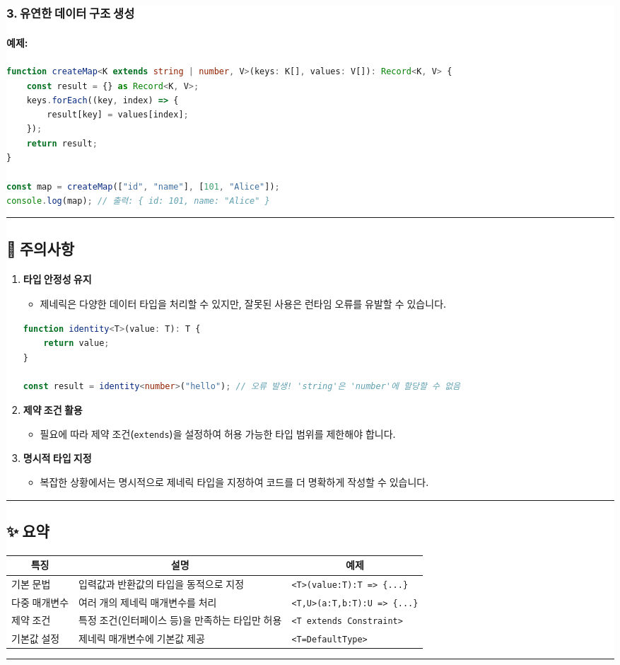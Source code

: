 
### 3. 유연한 데이터 구조 생성

#### 예제:
```typescript
function createMap<K extends string | number, V>(keys: K[], values: V[]): Record<K, V> {
    const result = {} as Record<K, V>;
    keys.forEach((key, index) => {
        result[key] = values[index];
    });
    return result;
}

const map = createMap(["id", "name"], [101, "Alice"]);
console.log(map); // 출력: { id: 101, name: "Alice" }
```

---

## 📂 주의사항

1. **타입 안정성 유지**
   - 제네릭은 다양한 데이터 타입을 처리할 수 있지만, 잘못된 사용은 런타임 오류를 유발할 수 있습니다.
   ```typescript
   function identity<T>(value: T): T {
       return value;
   }

   const result = identity<number>("hello"); // 오류 발생! 'string'은 'number'에 할당할 수 없음
   ```

2. **제약 조건 활용**
   - 필요에 따라 제약 조건(`extends`)을 설정하여 허용 가능한 타입 범위를 제한해야 합니다.

3. **명시적 타입 지정**
   - 복잡한 상황에서는 명시적으로 제네릭 타입을 지정하여 코드를 더 명확하게 작성할 수 있습니다.

---

## ✨ 요약

| 특징                  | 설명                                                                 | 예제                                      |
|-----------------------|----------------------------------------------------------------------|------------------------------------------|
| 기본 문법             | 입력값과 반환값의 타입을 동적으로 지정                                | `<T>(value:T):T => {...}`                |
| 다중 매개변수         | 여러 개의 제네릭 매개변수를 처리                                      | `<T,U>(a:T,b:T):U => {...}`              |
| 제약 조건             | 특정 조건(인터페이스 등)을 만족하는 타입만 허용                      | `<T extends Constraint>`                |
| 기본값 설정           | 제네릭 매개변수에 기본값 제공                                        | `<T=DefaultType>`                        |

---
